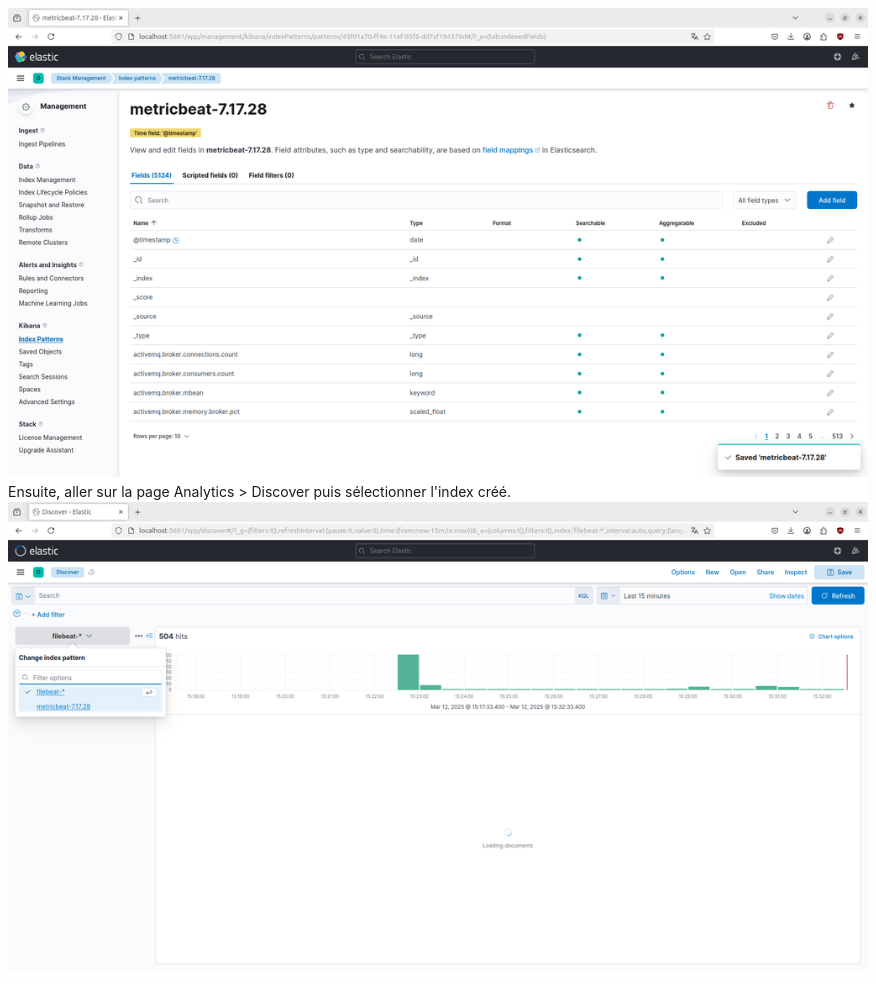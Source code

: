 ![](img/BeatAndKibana2.png)
Ensuite, aller sur la page Analytics > Discover puis sélectionner l'index créé.
![](img/BeatAndKibana3.png)
